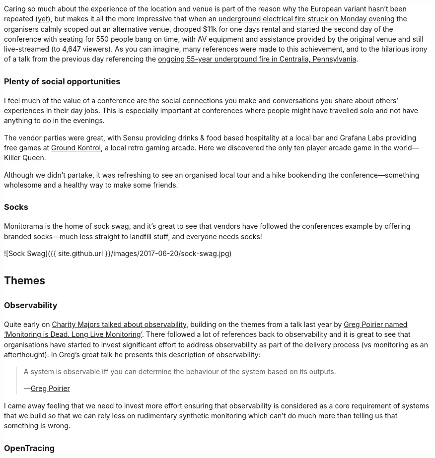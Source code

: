 Caring so much about the experience of the location and venue is part of the reason why the European variant hasn’t been repeated ([yet](https://blog.monitorama.com/planning-for-monitorama-eu-69e27d37105c)), but makes it all the more impressive that when an [underground electrical fire struck on Monday evening](http://koin.com/2017/05/22/power-outage-affecting-downtown-portland/) the organisers calmly scoped out an alternative venue, dropped $11k for one days rental and started the second day of the conference with seating for 550 people bang on time, with AV equipment and assistance provided by the original venue and still live-streamed (to 4,647 viewers). As you can imagine, many references were made to this achievement, and to the hilarious irony of a talk from the previous day referencing the [ongoing 55-year underground fire in Centralia, Pennsylvania](https://en.wikipedia.org/wiki/Centralia_mine_fire).


### Plenty of social opportunities

I feel much of the value of a conference are the social connections you make and conversations you share about others’ experiences in their day jobs. This is especially important at conferences where people might have travelled solo and not have anything to do in the evenings.

The vendor parties were great, with Sensu providing drinks & food based hospitality at a local bar and Grafana Labs providing free games at [Ground Kontrol](http://groundkontrol.com/), a local retro gaming arcade. Here we discovered the only ten player arcade game in the world—[Killer Queen](http://killerqueenarcade.com/).

Although we didn’t partake, it was refreshing to see an organised local tour and a hike bookending the conference—something wholesome and a healthy way to make some friends.

### Socks

Monitorama is the home of sock swag, and it’s great to see that vendors have followed the conferences example by offering branded socks—much less straight to landfill stuff, and everyone needs socks!

![Sock Swag]({{ site.github.url }}/images/2017-06-20/sock-swag.jpg)

## Themes

### Observability

Quite early on [Charity Majors talked about observability](https://vimeo.com/221055194), building on the themes from a talk last year by [Greg Poirier named ‘Monitoring is Dead. Long Live Monitoring’](https://vimeo.com/173610062). There followed a lot of references back to observability and it is great to see that organisations have started to invest significant effort to address observability as part of the delivery process (vs monitoring as an afterthought). In Greg’s great talk he presents this description of observability:
 
> A system is observable iff you can determine the behaviour of the system based on its outputs.
> 
> —[Greg Poirier](https://vimeo.com/173610062)

I came away feeling that we need to invest more effort ensuring that observability is considered as a core requirement of systems that we build so that we can rely less on rudimentary synthetic monitoring which can’t do much more than telling us that something is wrong.

### OpenTracing
